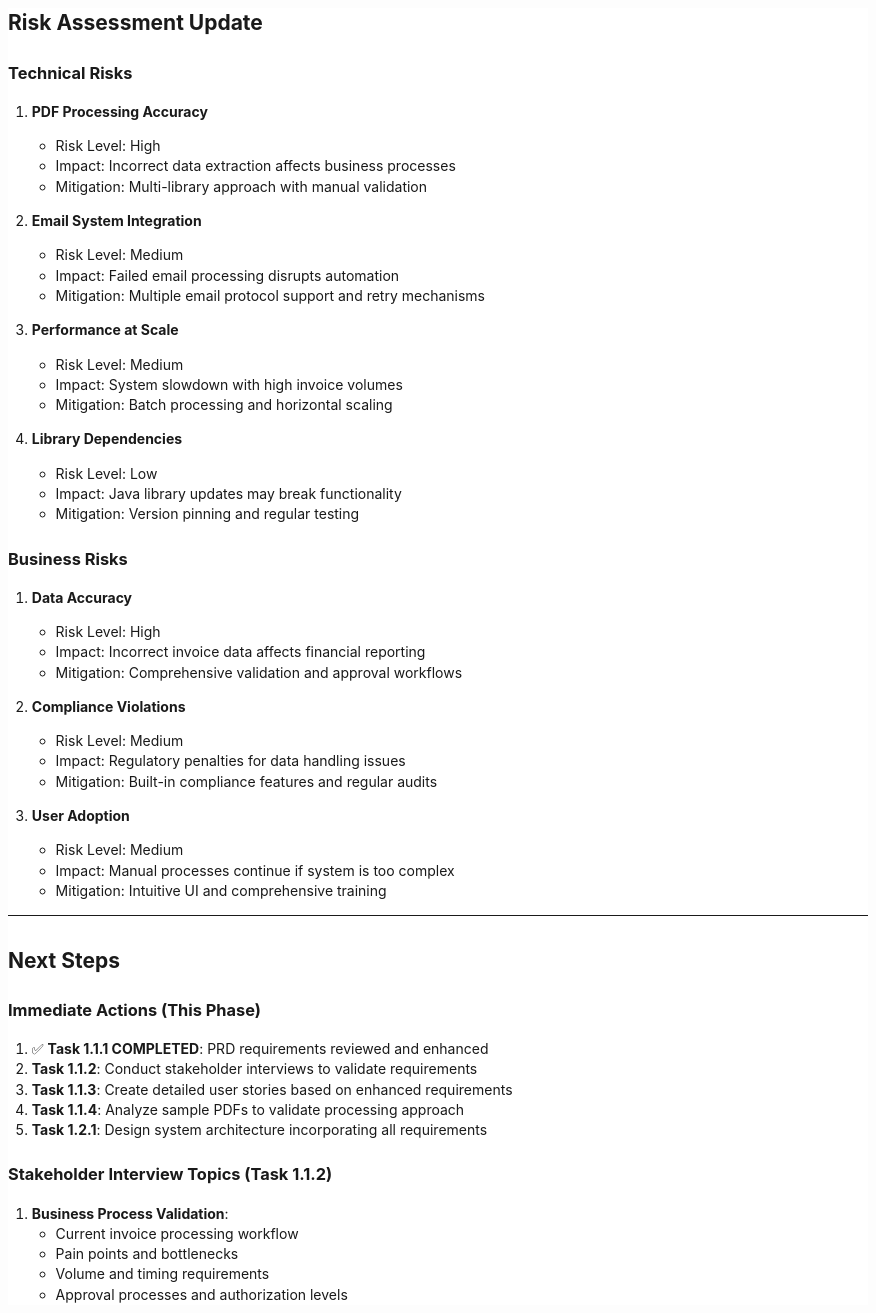 
## Risk Assessment Update

### Technical Risks
1. **PDF Processing Accuracy**
   - Risk Level: High
   - Impact: Incorrect data extraction affects business processes
   - Mitigation: Multi-library approach with manual validation

2. **Email System Integration**
   - Risk Level: Medium
   - Impact: Failed email processing disrupts automation
   - Mitigation: Multiple email protocol support and retry mechanisms

3. **Performance at Scale**
   - Risk Level: Medium
   - Impact: System slowdown with high invoice volumes
   - Mitigation: Batch processing and horizontal scaling

4. **Library Dependencies**
   - Risk Level: Low
   - Impact: Java library updates may break functionality
   - Mitigation: Version pinning and regular testing

### Business Risks
1. **Data Accuracy**
   - Risk Level: High
   - Impact: Incorrect invoice data affects financial reporting
   - Mitigation: Comprehensive validation and approval workflows

2. **Compliance Violations**
   - Risk Level: Medium
   - Impact: Regulatory penalties for data handling issues
   - Mitigation: Built-in compliance features and regular audits

3. **User Adoption**
   - Risk Level: Medium
   - Impact: Manual processes continue if system is too complex
   - Mitigation: Intuitive UI and comprehensive training

---

## Next Steps

### Immediate Actions (This Phase)
1. ✅ **Task 1.1.1 COMPLETED**: PRD requirements reviewed and enhanced
2. **Task 1.1.2**: Conduct stakeholder interviews to validate requirements
3. **Task 1.1.3**: Create detailed user stories based on enhanced requirements
4. **Task 1.1.4**: Analyze sample PDFs to validate processing approach
5. **Task 1.2.1**: Design system architecture incorporating all requirements

### Stakeholder Interview Topics (Task 1.1.2)
1. **Business Process Validation**:
   - Current invoice processing workflow
   - Pain points and bottlenecks
   - Volume and timing requirements
   - Approval processes and authorization levels
